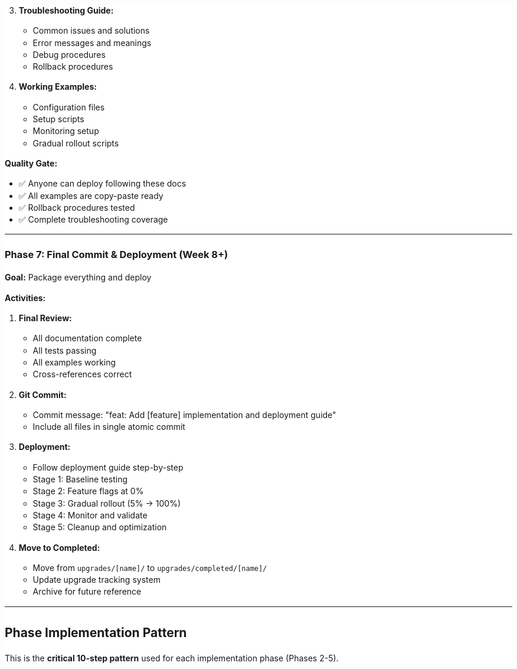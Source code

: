 3. **Troubleshooting Guide:**
   - Common issues and solutions
   - Error messages and meanings
   - Debug procedures
   - Rollback procedures

4. **Working Examples:**
   - Configuration files
   - Setup scripts
   - Monitoring setup
   - Gradual rollout scripts

**Quality Gate:**
- ✅ Anyone can deploy following these docs
- ✅ All examples are copy-paste ready
- ✅ Rollback procedures tested
- ✅ Complete troubleshooting coverage

---

### Phase 7: Final Commit & Deployment (Week 8+)

**Goal:** Package everything and deploy

**Activities:**

1. **Final Review:**
   - All documentation complete
   - All tests passing
   - All examples working
   - Cross-references correct

2. **Git Commit:**
   - Commit message: "feat: Add [feature] implementation and deployment guide"
   - Include all files in single atomic commit

3. **Deployment:**
   - Follow deployment guide step-by-step
   - Stage 1: Baseline testing
   - Stage 2: Feature flags at 0%
   - Stage 3: Gradual rollout (5% → 100%)
   - Stage 4: Monitor and validate
   - Stage 5: Cleanup and optimization

4. **Move to Completed:**
   - Move from `upgrades/[name]/` to `upgrades/completed/[name]/`
   - Update upgrade tracking system
   - Archive for future reference

---

## Phase Implementation Pattern

This is the **critical 10-step pattern** used for each implementation phase (Phases 2-5).
